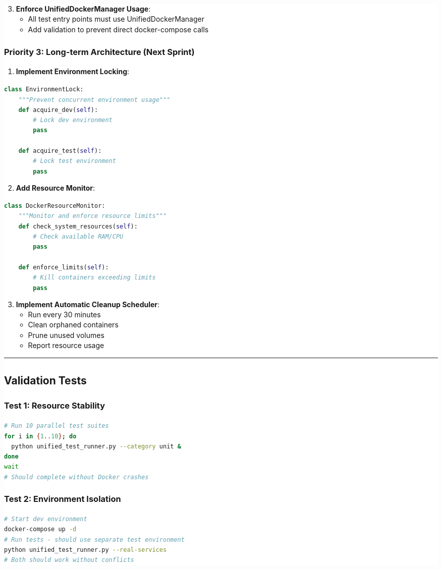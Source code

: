 3. **Enforce UnifiedDockerManager Usage**:
   - All test entry points must use UnifiedDockerManager
   - Add validation to prevent direct docker-compose calls

### Priority 3: Long-term Architecture (Next Sprint)

1. **Implement Environment Locking**:
```python
class EnvironmentLock:
    """Prevent concurrent environment usage"""
    def acquire_dev(self):
        # Lock dev environment
        pass
    
    def acquire_test(self):
        # Lock test environment
        pass
```

2. **Add Resource Monitor**:
```python
class DockerResourceMonitor:
    """Monitor and enforce resource limits"""
    def check_system_resources(self):
        # Check available RAM/CPU
        pass
    
    def enforce_limits(self):
        # Kill containers exceeding limits
        pass
```

3. **Implement Automatic Cleanup Scheduler**:
   - Run every 30 minutes
   - Clean orphaned containers
   - Prune unused volumes
   - Report resource usage

---

## Validation Tests

### Test 1: Resource Stability
```bash
# Run 10 parallel test suites
for i in {1..10}; do
  python unified_test_runner.py --category unit &
done
wait
# Should complete without Docker crashes
```

### Test 2: Environment Isolation
```bash
# Start dev environment
docker-compose up -d
# Run tests - should use separate test environment
python unified_test_runner.py --real-services
# Both should work without conflicts
```
